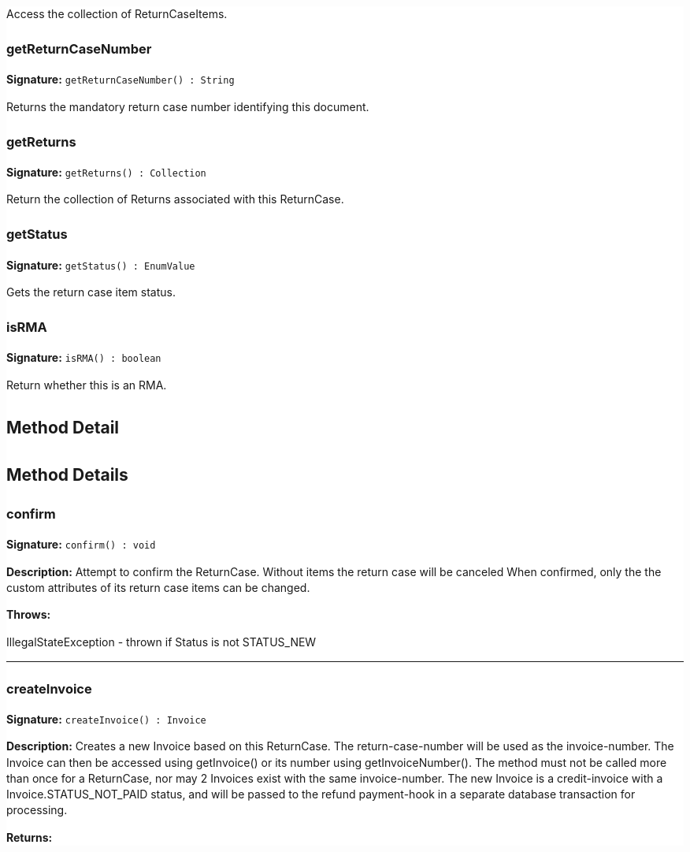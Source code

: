 Access the collection of ReturnCaseItems.

### getReturnCaseNumber

**Signature:** `getReturnCaseNumber() : String`

Returns the mandatory return case number identifying this document.

### getReturns

**Signature:** `getReturns() : Collection`

Return the collection of Returns associated with this ReturnCase.

### getStatus

**Signature:** `getStatus() : EnumValue`

Gets the return case item status.

### isRMA

**Signature:** `isRMA() : boolean`

Return whether this is an RMA.

## Method Detail

## Method Details

### confirm

**Signature:** `confirm() : void`

**Description:** Attempt to confirm the ReturnCase. Without items the return case will be canceled When confirmed, only the the custom attributes of its return case items can be changed.

**Throws:**

IllegalStateException - thrown if Status is not STATUS_NEW

---

### createInvoice

**Signature:** `createInvoice() : Invoice`

**Description:** Creates a new Invoice based on this ReturnCase. The return-case-number will be used as the invoice-number. The Invoice can then be accessed using getInvoice() or its number using getInvoiceNumber(). The method must not be called more than once for a ReturnCase, nor may 2 Invoices exist with the same invoice-number. The new Invoice is a credit-invoice with a Invoice.STATUS_NOT_PAID status, and will be passed to the refund payment-hook in a separate database transaction for processing.

**Returns:**
